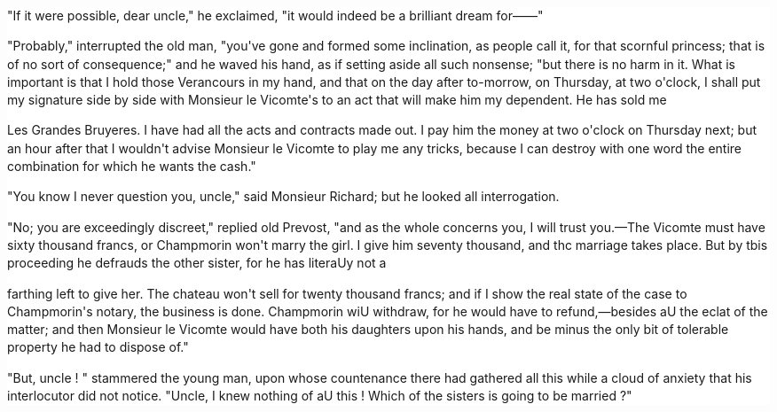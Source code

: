 "If it were possible, dear uncle," he
exclaimed, "it would indeed be a brilliant
dream for——"


\"Probably," interrupted the old man,
\"you've gone and formed some inclination,
as people call it, for that scornful princess;
that is of no sort of consequence;" and he
waved his hand, as if setting aside all such
nonsense; "but there is no harm in it. What
is important is that I hold those
Verancours in my hand, and that on the day after
to-morrow, on Thursday, at two o'clock, I
shall put my signature side by side with
Monsieur le Vicomte's to an act that will
make him my dependent. He has sold me

Les Grandes Bruyeres. I have had all the
acts and contracts made out. I pay him
the money at two o'clock on Thursday
next; but an hour after that I wouldn't
advise Monsieur le Vicomte to play me any
tricks, because I can destroy with one word
the entire combination for which he wants
the cash."


\"You know I never question you, uncle,"
said Monsieur Richard; but he looked all
interrogation.


\"No; you are exceedingly discreet,"
replied old Prevost, "and as the whole
concerns you, I will trust you.—The Vicomte
must have sixty thousand francs, or
Champmorin won't marry the girl. I give him
seventy thousand, and thc marriage takes
place. But by tbis proceeding he defrauds
the other sister, for he has literaUy not a

farthing left to give her. The chateau won't
sell for twenty thousand francs; and if I
show the real state of the case to
Champmorin's notary, the business is done.
Champmorin wiU withdraw, for he would have to
refund,—besides aU the eclat of the matter;
and then Monsieur le Vicomte would have
both his daughters upon his hands, and be
minus the only bit of tolerable property he
had to dispose of."


\"But, uncle ! " stammered the young
man, upon whose countenance there had
gathered all this while a cloud of anxiety
that his interlocutor did not notice. "Uncle,
I knew nothing of aU this ! Which of the
sisters is going to be married ?"

